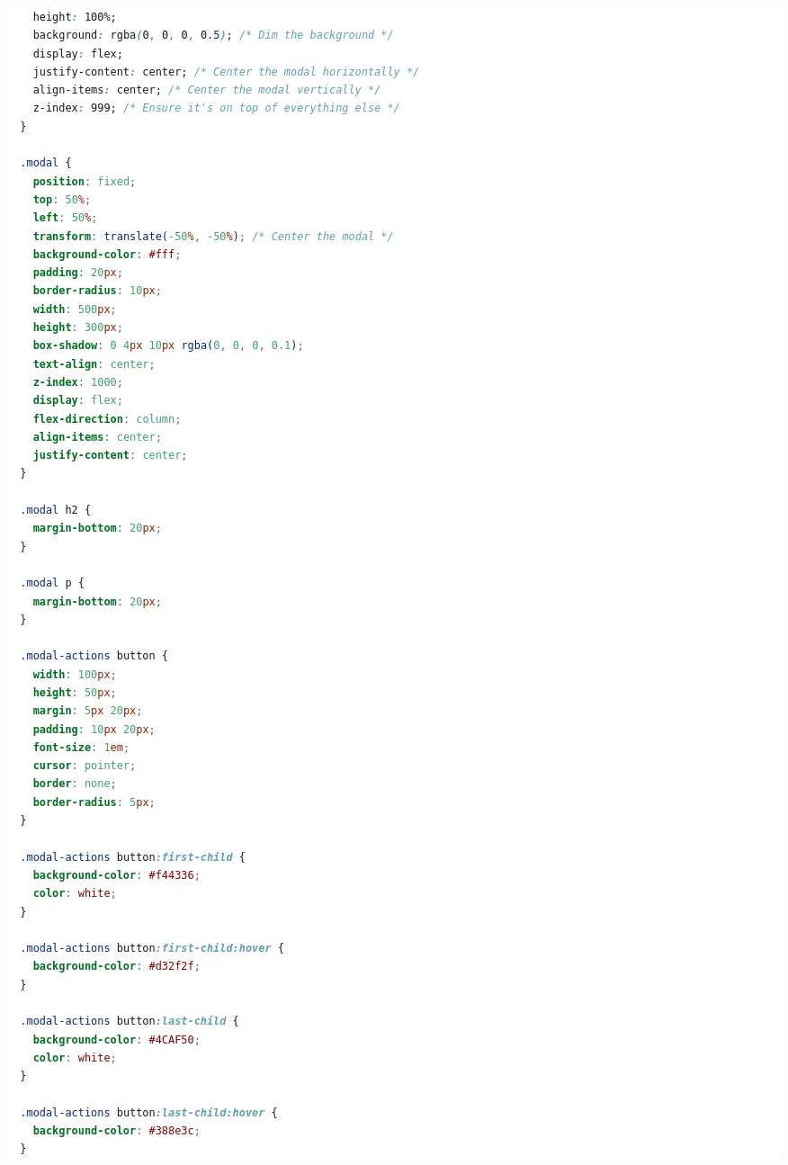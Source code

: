 ```CSS
    height: 100%;
    background: rgba(0, 0, 0, 0.5); /* Dim the background */
    display: flex;
    justify-content: center; /* Center the modal horizontally */
    align-items: center; /* Center the modal vertically */
    z-index: 999; /* Ensure it's on top of everything else */
  }

  .modal {
    position: fixed;
    top: 50%;
    left: 50%;
    transform: translate(-50%, -50%); /* Center the modal */
    background-color: #fff;
    padding: 20px;
    border-radius: 10px;
    width: 500px;
    height: 300px;
    box-shadow: 0 4px 10px rgba(0, 0, 0, 0.1);
    text-align: center;
    z-index: 1000;
    display: flex;
    flex-direction: column;
    align-items: center;
    justify-content: center;
  }

  .modal h2 {
    margin-bottom: 20px;
  }

  .modal p {
    margin-bottom: 20px;
  }

  .modal-actions button {
    width: 100px;
    height: 50px;
    margin: 5px 20px;
    padding: 10px 20px;
    font-size: 1em;
    cursor: pointer;
    border: none;
    border-radius: 5px;
  }

  .modal-actions button:first-child {
    background-color: #f44336;
    color: white;
  }

  .modal-actions button:first-child:hover {
    background-color: #d32f2f;
  }

  .modal-actions button:last-child {
    background-color: #4CAF50;
    color: white;
  }

  .modal-actions button:last-child:hover {
    background-color: #388e3c;
  }
```